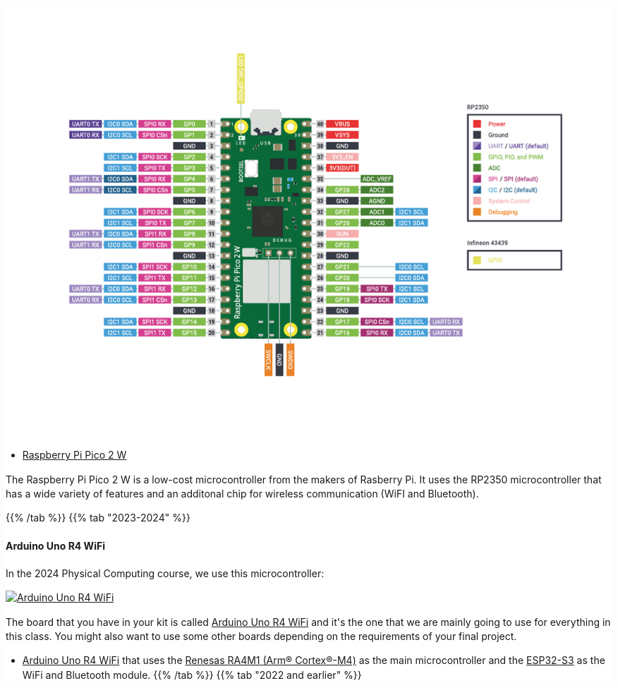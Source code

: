 [![Pico 2W](./img/pico2w-pinout.png)](./img/pico2w-pinout.png)

- [Raspberry Pi Pico 2 W](https://www.raspberrypi.com/documentation/microcontrollers/pico-series.html#pico2w-technical-specification)

The Raspberry Pi Pico 2 W is a low-cost microcontroller from the makers of Rasberry Pi. It uses the RP2350 microcontroller that has a wide variety of features and an additonal chip for wireless communication (WiFI and Bluetooth).


{{% /tab %}}
{{% tab "2023-2024" %}}
#### Arduino Uno R4 WiFi

In the 2024 Physical Computing course, we use this microcontroller:

[![Arduino Uno R4 WiFi](./img/arduino-uno-r4-wifi-pinout.png)](./img/arduino-uno-r4-wifi-pinout.png)

The board that you have in your kit is called [Arduino Uno R4 WiFi](https://docs.arduino.cc/hardware/uno-r4-wifi) and it's the one that we are mainly going to use for everything in this class. You might also want to use some other boards depending on the requirements of your final project.
- [Arduino Uno R4 WiFi](https://docs.arduino.cc/hardware/uno-r4-wifi) that uses the [Renesas RA4M1 (Arm® Cortex®-M4)](https://www.renesas.com/us/en/document/dst/ra4m1-group-datasheet) as the main microcontroller and the [ESP32-S3](https://www.espressif.com/en/products/socs/esp32-s3) as the WiFi and Bluetooth module.
{{% /tab %}}
{{% tab "2022 and earlier" %}}
